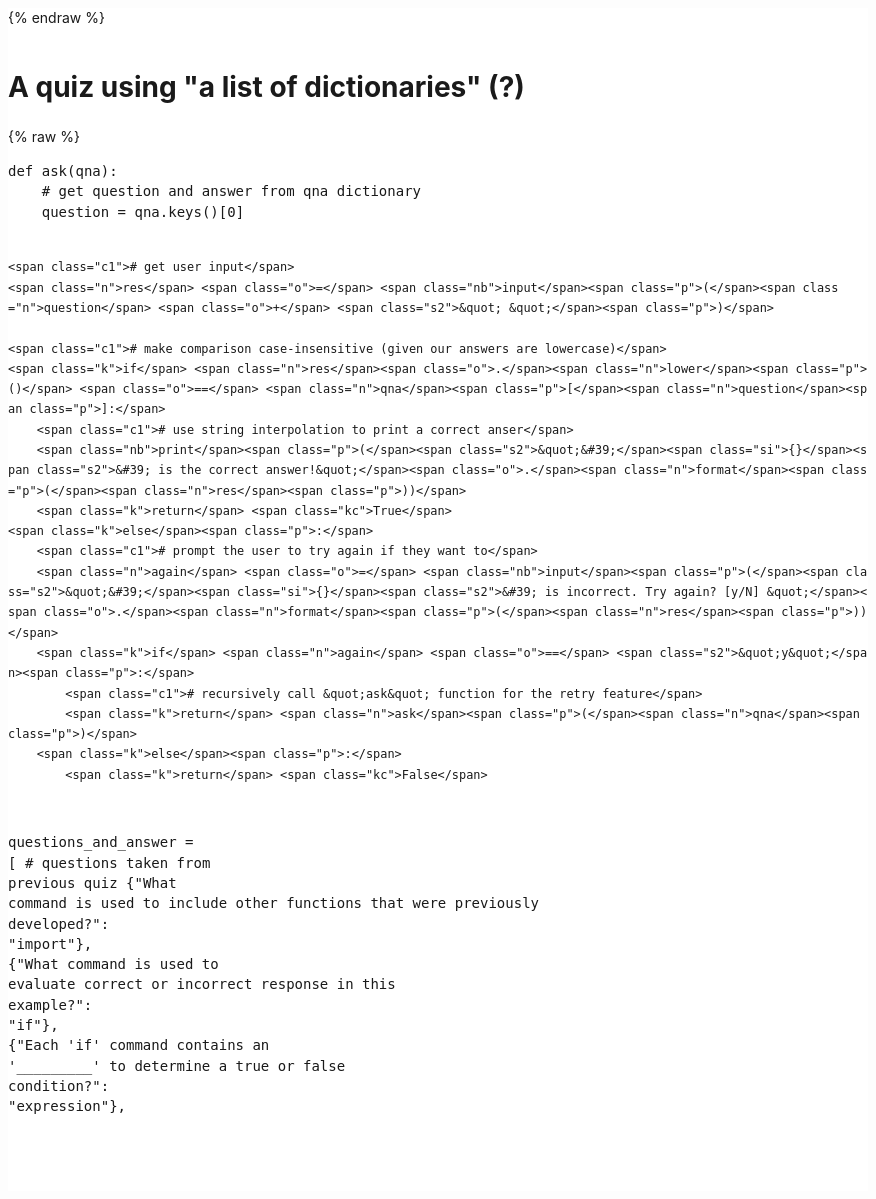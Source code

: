 </div>

</div>
    {% endraw %}

<div class="cell border-box-sizing text_cell rendered"><div class="inner_cell">
<div class="text_cell_render border-box-sizing rendered_html">
<h1 id="A-quiz-using-&quot;a-list-of-dictionaries&quot;-(?)">A quiz using "a list of dictionaries" (?)<a class="anchor-link" href="#A-quiz-using-&quot;a-list-of-dictionaries&quot;-(?)"> </a></h1>
</div>
</div>
</div>
    {% raw %}
    
<div class="cell border-box-sizing code_cell rendered">
<div class="input">

<div class="inner_cell">
    <div class="input_area">
<div class=" highlight hl-ipython3"><pre><span></span><span class="k">def</span> <span class="nf">ask</span><span class="p">(</span><span class="n">qna</span><span class="p">):</span>
    <span class="c1"># get question and answer from qna dictionary</span>
    <span class="n">question</span> <span class="o">=</span> <span class="n">qna</span><span class="o">.</span><span class="n">keys</span><span class="p">()[</span><span class="mi">0</span><span class="p">]</span>

    <span class="c1"># get user input</span>
    <span class="n">res</span> <span class="o">=</span> <span class="nb">input</span><span class="p">(</span><span class="n">question</span> <span class="o">+</span> <span class="s2">&quot; &quot;</span><span class="p">)</span>

    <span class="c1"># make comparison case-insensitive (given our answers are lowercase)</span>
    <span class="k">if</span> <span class="n">res</span><span class="o">.</span><span class="n">lower</span><span class="p">()</span> <span class="o">==</span> <span class="n">qna</span><span class="p">[</span><span class="n">question</span><span class="p">]:</span>
        <span class="c1"># use string interpolation to print a correct anser</span>
        <span class="nb">print</span><span class="p">(</span><span class="s2">&quot;&#39;</span><span class="si">{}</span><span class="s2">&#39; is the correct answer!&quot;</span><span class="o">.</span><span class="n">format</span><span class="p">(</span><span class="n">res</span><span class="p">))</span>
        <span class="k">return</span> <span class="kc">True</span>
    <span class="k">else</span><span class="p">:</span>
        <span class="c1"># prompt the user to try again if they want to</span>
        <span class="n">again</span> <span class="o">=</span> <span class="nb">input</span><span class="p">(</span><span class="s2">&quot;&#39;</span><span class="si">{}</span><span class="s2">&#39; is incorrect. Try again? [y/N] &quot;</span><span class="o">.</span><span class="n">format</span><span class="p">(</span><span class="n">res</span><span class="p">))</span>
        <span class="k">if</span> <span class="n">again</span> <span class="o">==</span> <span class="s2">&quot;y&quot;</span><span class="p">:</span>
            <span class="c1"># recursively call &quot;ask&quot; function for the retry feature</span>
            <span class="k">return</span> <span class="n">ask</span><span class="p">(</span><span class="n">qna</span><span class="p">)</span>
        <span class="k">else</span><span class="p">:</span>
            <span class="k">return</span> <span class="kc">False</span>

<span class="n">questions_and_answer</span> <span class="o">=</span> <span class="p">[</span>
    <span class="c1"># questions taken from previous quiz</span>
    <span class="p">{</span><span class="s2">&quot;What command is used to include other functions that were previously developed?&quot;</span><span class="p">:</span> <span class="s2">&quot;import&quot;</span><span class="p">},</span>
    <span class="p">{</span><span class="s2">&quot;What command is used to evaluate correct or incorrect response in this example?&quot;</span><span class="p">:</span> <span class="s2">&quot;if&quot;</span><span class="p">},</span>
    <span class="p">{</span><span class="s2">&quot;Each &#39;if&#39; command contains an &#39;_________&#39; to determine a true or false condition?&quot;</span><span class="p">:</span> <span class="s2">&quot;expression&quot;</span><span class="p">},</span>